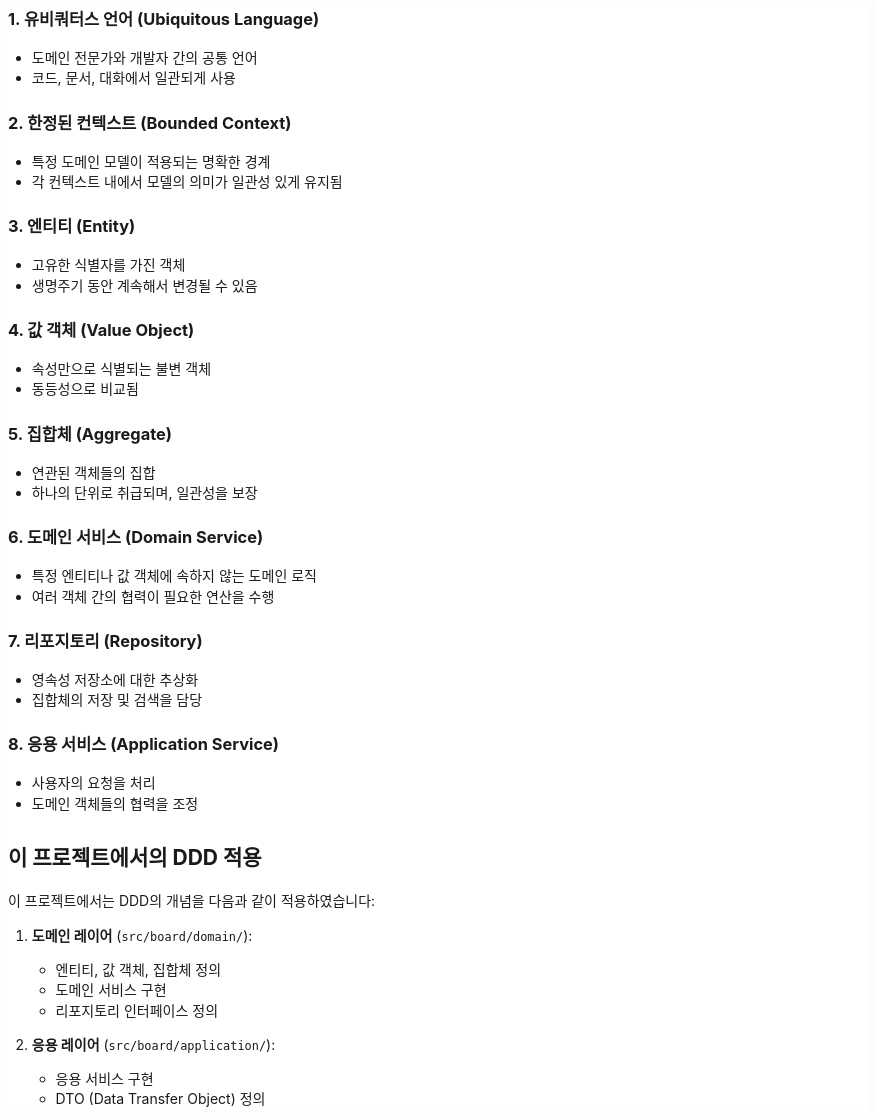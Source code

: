 ### 1. 유비쿼터스 언어 (Ubiquitous Language)

- 도메인 전문가와 개발자 간의 공통 언어
- 코드, 문서, 대화에서 일관되게 사용

### 2. 한정된 컨텍스트 (Bounded Context)

- 특정 도메인 모델이 적용되는 명확한 경계
- 각 컨텍스트 내에서 모델의 의미가 일관성 있게 유지됨

### 3. 엔티티 (Entity)

- 고유한 식별자를 가진 객체
- 생명주기 동안 계속해서 변경될 수 있음

### 4. 값 객체 (Value Object)

- 속성만으로 식별되는 불변 객체
- 동등성으로 비교됨

### 5. 집합체 (Aggregate)

- 연관된 객체들의 집합
- 하나의 단위로 취급되며, 일관성을 보장

### 6. 도메인 서비스 (Domain Service)

- 특정 엔티티나 값 객체에 속하지 않는 도메인 로직
- 여러 객체 간의 협력이 필요한 연산을 수행

### 7. 리포지토리 (Repository)

- 영속성 저장소에 대한 추상화
- 집합체의 저장 및 검색을 담당

### 8. 응용 서비스 (Application Service)

- 사용자의 요청을 처리
- 도메인 객체들의 협력을 조정

## 이 프로젝트에서의 DDD 적용

이 프로젝트에서는 DDD의 개념을 다음과 같이 적용하였습니다:

1. **도메인 레이어** (`src/board/domain/`):
    - 엔티티, 값 객체, 집합체 정의
    - 도메인 서비스 구현
    - 리포지토리 인터페이스 정의

2. **응용 레이어** (`src/board/application/`):
    - 응용 서비스 구현
    - DTO (Data Transfer Object) 정의
